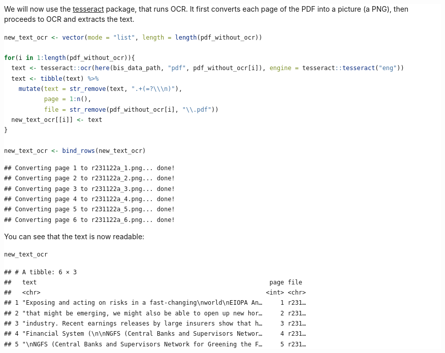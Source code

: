 </div>

We will now use the [tesseract](https://docs.ropensci.org/tesseract/) package, that runs OCR. It first converts each page of the PDF into a picture (a PNG), then proceeds to OCR and extracts the text.

``` r
new_text_ocr <- vector(mode = "list", length = length(pdf_without_ocr))

for(i in 1:length(pdf_without_ocr)){
  text <- tesseract::ocr(here(bis_data_path, "pdf", pdf_without_ocr[i]), engine = tesseract::tesseract("eng"))
  text <- tibble(text) %>% 
    mutate(text = str_remove(text, ".+(=?\\\n)"),
           page = 1:n(),
           file = str_remove(pdf_without_ocr[i], "\\.pdf"))
  new_text_ocr[[i]] <- text
}

new_text_ocr <- bind_rows(new_text_ocr)
```

    ## Converting page 1 to r231122a_1.png... done!
    ## Converting page 2 to r231122a_2.png... done!
    ## Converting page 3 to r231122a_3.png... done!
    ## Converting page 4 to r231122a_4.png... done!
    ## Converting page 5 to r231122a_5.png... done!
    ## Converting page 6 to r231122a_6.png... done!

You can see that the text is now readable:

``` r
new_text_ocr
```

    ## # A tibble: 6 × 3
    ##   text                                                                page file 
    ##   <chr>                                                              <int> <chr>
    ## 1 "Exposing and acting on risks in a fast-changing\nworld\nEIOPA An…     1 r231…
    ## 2 "that might be emerging, we might also be able to open up new hor…     2 r231…
    ## 3 "industry. Recent earnings releases by large insurers show that h…     3 r231…
    ## 4 "Financial System (\n\nNGFS (Central Banks and Supervisors Networ…     4 r231…
    ## 5 "\nNGFS (Central Banks and Supervisors Network for Greening the F…     5 r231…

[^1]: I am not a specialist of html structures, but I was unable to extract the data using *rvest* only. I thus used *RSelenium*, and *RSelenium* only, even if most of the time you combine both packages.